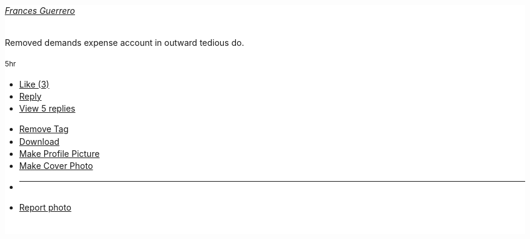 <div class="bg-light rounded-start-top-0 p-3 rounded">
<div class="d-flex justify-content-center">
<div class="me-2">
<h6 class="mb-1"> <a href="#!"> Frances Guerrero </a></h6>
<p class="small mb-0">Removed demands expense account in outward tedious do.</p>
</div>
<small>5hr</small>
</div>
</div>

<ul class="nav nav-divider py-2 small">
<li class="nav-item">
<a class="nav-link" href="#!"> Like (3)</a>
</li>
<li class="nav-item">
<a class="nav-link" href="#!"> Reply</a>
</li>
<li class="nav-item">
<a class="nav-link" href="#!"> View 5 replies</a>
</li>
</ul>
</div>
</div>
</li>
</ul>

</div>

</div>



<div class="col-6 col-lg-3 position-relative">
<div class="position-absolute bottom-0 end-0">

<div class="dropdown mb-2 me-3">
<a href="#" class="icon-sm bg-primary text-white rounded-circle" id="photoActionEdit5" data-bs-toggle="dropdown" aria-expanded="false">
<i class="bi bi-pencil-fill"></i>
</a>

<ul class="dropdown-menu dropdown-menu-end" aria-labelledby="photoActionEdit5">
<li><a class="dropdown-item" href="#"> <i class="bi bi-tag fa-fw pe-1"></i> Remove Tag</a></li>
<li><a class="dropdown-item" href="#"> <i class="bi bi-download fa-fw pe-1"></i> Download </a></li>
<li><a class="dropdown-item" href="#"> <i class="bi bi-person fa-fw pe-1"></i> Make Profile Picture</a></li>
<li><a class="dropdown-item" href="#"> <i class="bi bi-person-bounding-box fa-fw pe-1"></i> Make Cover Photo</a></li>
<li><hr class="dropdown-divider"></li>
<li><a class="dropdown-item" href="#"> <i class="bi bi-flag fa-fw pe-1"></i> Report photo</a></li>
</ul>
</div>
</div>

<a href="/assets/images/albums/05.jpg" data-gallery="image-popup" data-glightbox="description: .custom-desc2; descPosition: left;">
<img class="rounded img-fluid" src="/assets/images/albums/05.jpg" alt="">
</a>
